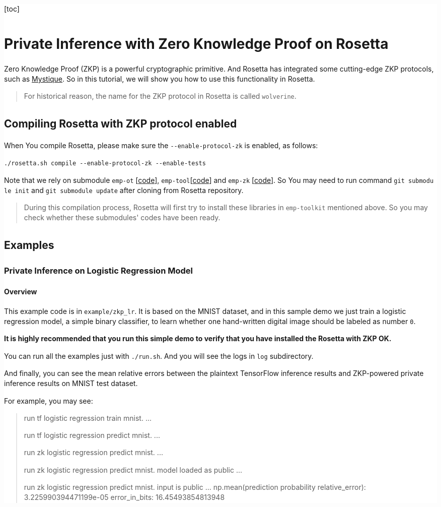 [toc]

# Private Inference with Zero Knowledge Proof on Rosetta

Zero Knowledge Proof (ZKP) is a powerful cryptographic primitive. And Rosetta has integrated some cutting-edge ZKP protocols, such as [Mystique](https://eprint.iacr.org/2021/730).  So in this tutorial, we will show you how to use this functionality in Rosetta.

> For historical reason, the name for the ZKP protocol in Rosetta is called `wolverine`.

## Compiling Rosetta with ZKP protocol enabled

When You compile Rosetta, please make sure the `--enable-protocol-zk`  is enabled, as follows: 

```
./rosetta.sh compile --enable-protocol-zk --enable-tests
```

Note that we rely on submodule `emp-ot` [[code](https://github.com/emp-toolkit/emp-ot)], `emp-tool`[[code](https://github.com/emp-toolkit/emp-tool)] and `emp-zk` [[code](https://github.com/emp-toolkit/emp-zk)].  So You may need to run command `git submodule init` and `git submodule update`  after cloning from Rosetta repository.

>  During this compilation process, Rosetta will first try to install these libraries in `emp-toolkit` mentioned above. So you may check whether these submodules' codes have been ready.



## Examples 

### Private  Inference on Logistic Regression Model

#### Overview

This example code is in `example/zkp_lr`.  It is based on the MNIST dataset, and  in this sample demo we just train a logistic regression model, a simple binary classifier, to learn whether one hand-written digital image should be labeled as number `0`.  

**It is highly recommended that you run this simple demo to verify that you have installed the Rosetta with ZKP OK.**

You can run all the examples just with `./run.sh`. And you will see the logs in `log` subdirectory.

 And finally, you can see the mean relative errors between the plaintext TensorFlow inference results and ZKP-powered private inference results on MNIST test dataset. 

For example,  you may see:

   >run tf logistic regression   train mnist. ...
   >
   >run tf logistic regression predict mnist. ...
   >
   >run zk logistic regression predict mnist. ...
   >
   >run zk logistic regression predict mnist. model loaded as public ...
   >
   >run zk logistic regression predict mnist. input is public ...
   >np.mean(prediction probability relative_error): 3.225990394471199e-05
   >error_in_bits: 16.45493854813948
